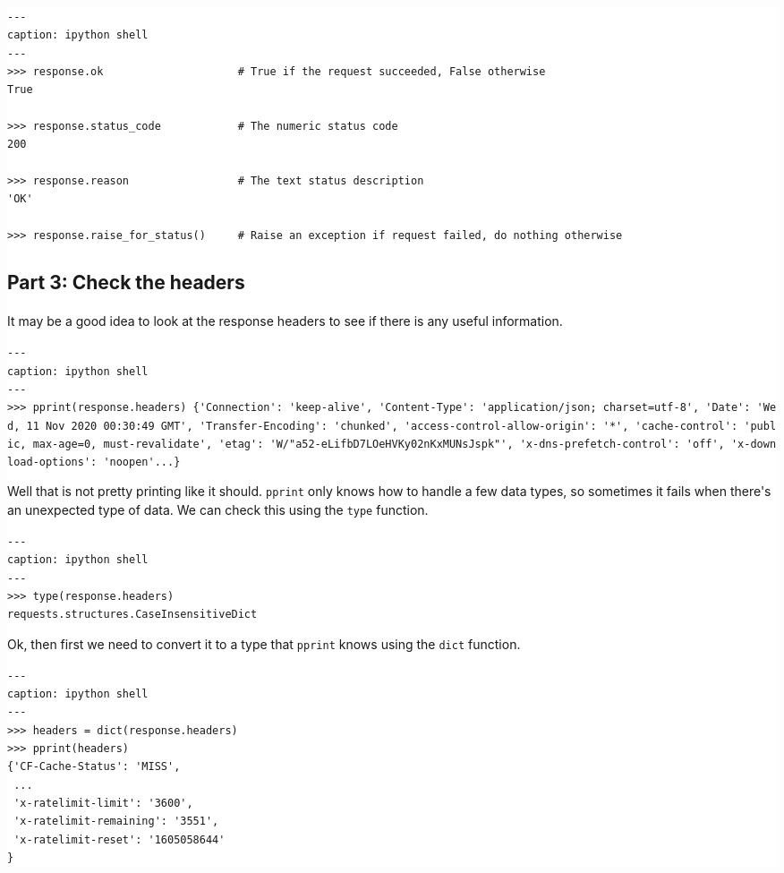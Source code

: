 ```{code-block} python
---
caption: ipython shell
---
>>> response.ok                     # True if the request succeeded, False otherwise
True

>>> response.status_code            # The numeric status code
200

>>> response.reason                 # The text status description
'OK'

>>> response.raise_for_status()     # Raise an exception if request failed, do nothing otherwise

```

Part 3: Check the headers
-------------------------

It may be a good idea to look at the response headers to see if there is any useful information.

```{code-block} python
---
caption: ipython shell
---
>>> pprint(response.headers) {'Connection': 'keep-alive', 'Content-Type': 'application/json; charset=utf-8', 'Date': 'Wed, 11 Nov 2020 00:30:49 GMT', 'Transfer-Encoding': 'chunked', 'access-control-allow-origin': '*', 'cache-control': 'public, max-age=0, must-revalidate', 'etag': 'W/"a52-eLifbD7LOeHVKy02nKxMUNsJspk"', 'x-dns-prefetch-control': 'off', 'x-download-options': 'noopen'...}
```

Well that is not pretty printing like it should. `pprint` only knows how to
handle a few data types, so sometimes it fails when there's an unexpected type
of data. We can check this using the `type` function.

```{code-block} python
---
caption: ipython shell
---
>>> type(response.headers)
requests.structures.CaseInsensitiveDict
```

Ok, then first we need to convert it to a type that `pprint` knows using the `dict` function.

```{code-block} python
---
caption: ipython shell
---
>>> headers = dict(response.headers)
>>> pprint(headers)
{'CF-Cache-Status': 'MISS',
 ...
 'x-ratelimit-limit': '3600',
 'x-ratelimit-remaining': '3551',
 'x-ratelimit-reset': '1605058644'
}
```
